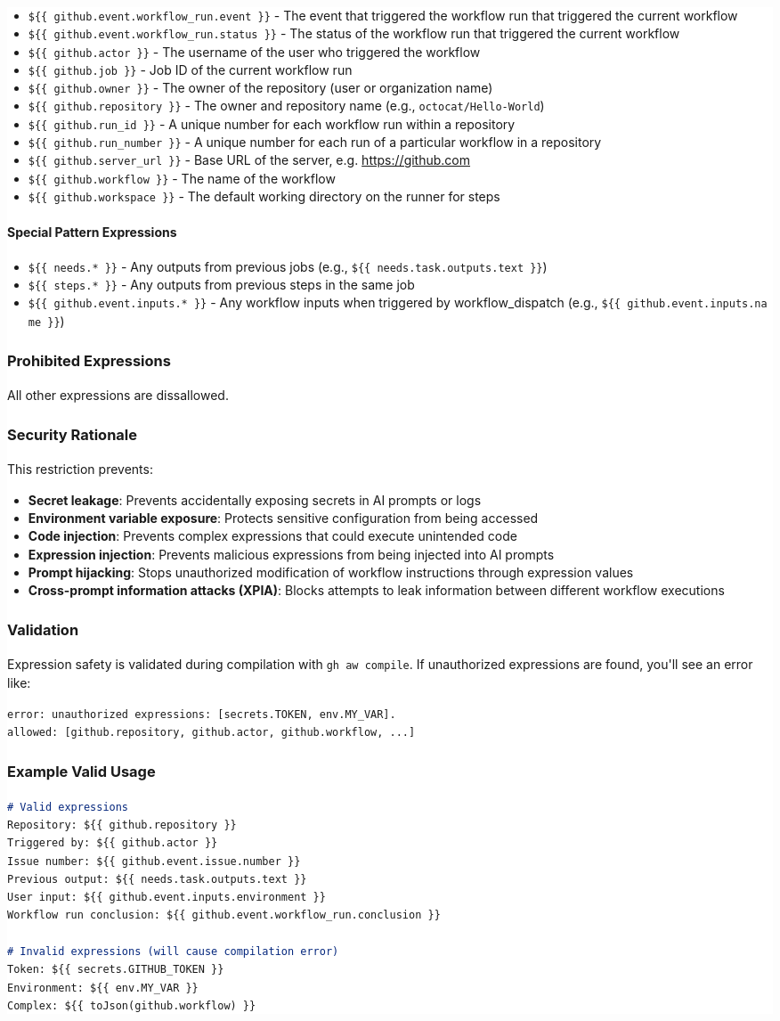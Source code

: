 - `${{ github.event.workflow_run.event }}` - The event that triggered the workflow run that triggered the current workflow
- `${{ github.event.workflow_run.status }}` - The status of the workflow run that triggered the current workflow
- `${{ github.actor }}` - The username of the user who triggered the workflow
- `${{ github.job }}` - Job ID of the current workflow run
- `${{ github.owner }}` - The owner of the repository (user or organization name)
- `${{ github.repository }}` - The owner and repository name (e.g., `octocat/Hello-World`)
- `${{ github.run_id }}` - A unique number for each workflow run within a repository
- `${{ github.run_number }}` - A unique number for each run of a particular workflow in a repository
- `${{ github.server_url }}` - Base URL of the server, e.g. https://github.com
- `${{ github.workflow }}` - The name of the workflow
- `${{ github.workspace }}` - The default working directory on the runner for steps

#### Special Pattern Expressions
- `${{ needs.* }}` - Any outputs from previous jobs (e.g., `${{ needs.task.outputs.text }}`)
- `${{ steps.* }}` - Any outputs from previous steps in the same job
- `${{ github.event.inputs.* }}` - Any workflow inputs when triggered by workflow_dispatch (e.g., `${{ github.event.inputs.name }}`)

### Prohibited Expressions

All other expressions are dissallowed.

### Security Rationale

This restriction prevents:
- **Secret leakage**: Prevents accidentally exposing secrets in AI prompts or logs
- **Environment variable exposure**: Protects sensitive configuration from being accessed
- **Code injection**: Prevents complex expressions that could execute unintended code
- **Expression injection**: Prevents malicious expressions from being injected into AI prompts
- **Prompt hijacking**: Stops unauthorized modification of workflow instructions through expression values
- **Cross-prompt information attacks (XPIA)**: Blocks attempts to leak information between different workflow executions

### Validation

Expression safety is validated during compilation with `gh aw compile`. If unauthorized expressions are found, you'll see an error like:

```
error: unauthorized expressions: [secrets.TOKEN, env.MY_VAR]. 
allowed: [github.repository, github.actor, github.workflow, ...]
```

### Example Valid Usage

```markdown
# Valid expressions
Repository: ${{ github.repository }}
Triggered by: ${{ github.actor }}  
Issue number: ${{ github.event.issue.number }}
Previous output: ${{ needs.task.outputs.text }}
User input: ${{ github.event.inputs.environment }}
Workflow run conclusion: ${{ github.event.workflow_run.conclusion }}

# Invalid expressions (will cause compilation error)
Token: ${{ secrets.GITHUB_TOKEN }}
Environment: ${{ env.MY_VAR }}
Complex: ${{ toJson(github.workflow) }}
```
